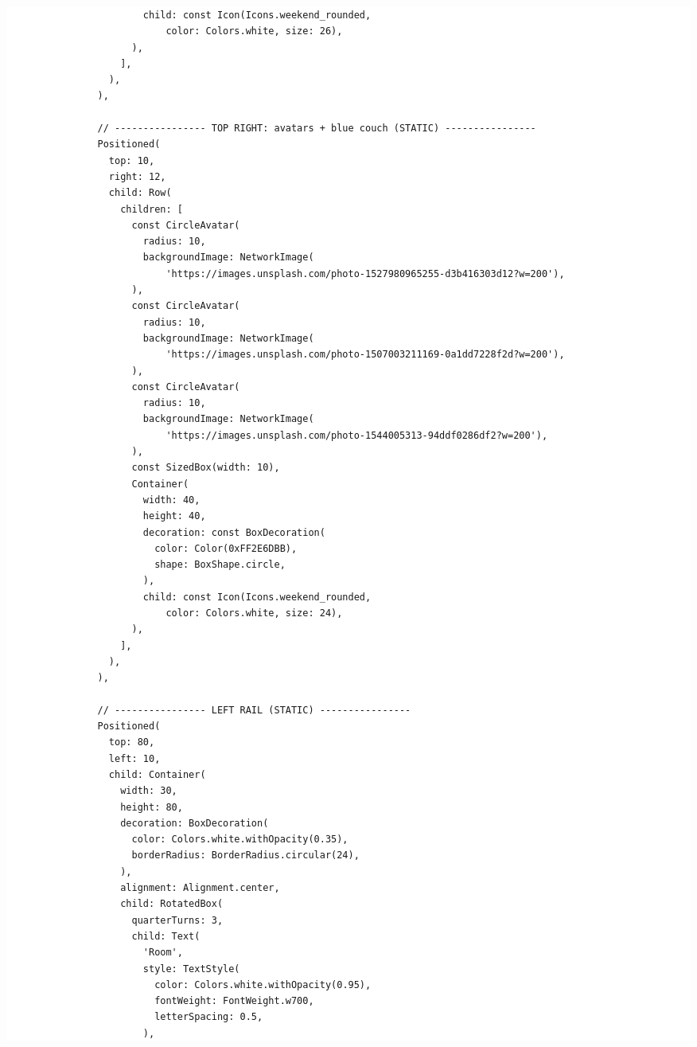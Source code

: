                             child: const Icon(Icons.weekend_rounded,
                                color: Colors.white, size: 26),
                          ),
                        ],
                      ),
                    ),

                    // ---------------- TOP RIGHT: avatars + blue couch (STATIC) ----------------
                    Positioned(
                      top: 10,
                      right: 12,
                      child: Row(
                        children: [
                          const CircleAvatar(
                            radius: 10,
                            backgroundImage: NetworkImage(
                                'https://images.unsplash.com/photo-1527980965255-d3b416303d12?w=200'),
                          ),
                          const CircleAvatar(
                            radius: 10,
                            backgroundImage: NetworkImage(
                                'https://images.unsplash.com/photo-1507003211169-0a1dd7228f2d?w=200'),
                          ),
                          const CircleAvatar(
                            radius: 10,
                            backgroundImage: NetworkImage(
                                'https://images.unsplash.com/photo-1544005313-94ddf0286df2?w=200'),
                          ),
                          const SizedBox(width: 10),
                          Container(
                            width: 40,
                            height: 40,
                            decoration: const BoxDecoration(
                              color: Color(0xFF2E6DBB),
                              shape: BoxShape.circle,
                            ),
                            child: const Icon(Icons.weekend_rounded,
                                color: Colors.white, size: 24),
                          ),
                        ],
                      ),
                    ),

                    // ---------------- LEFT RAIL (STATIC) ----------------
                    Positioned(
                      top: 80,
                      left: 10,
                      child: Container(
                        width: 30,
                        height: 80,
                        decoration: BoxDecoration(
                          color: Colors.white.withOpacity(0.35),
                          borderRadius: BorderRadius.circular(24),
                        ),
                        alignment: Alignment.center,
                        child: RotatedBox(
                          quarterTurns: 3,
                          child: Text(
                            'Room',
                            style: TextStyle(
                              color: Colors.white.withOpacity(0.95),
                              fontWeight: FontWeight.w700,
                              letterSpacing: 0.5,
                            ),
